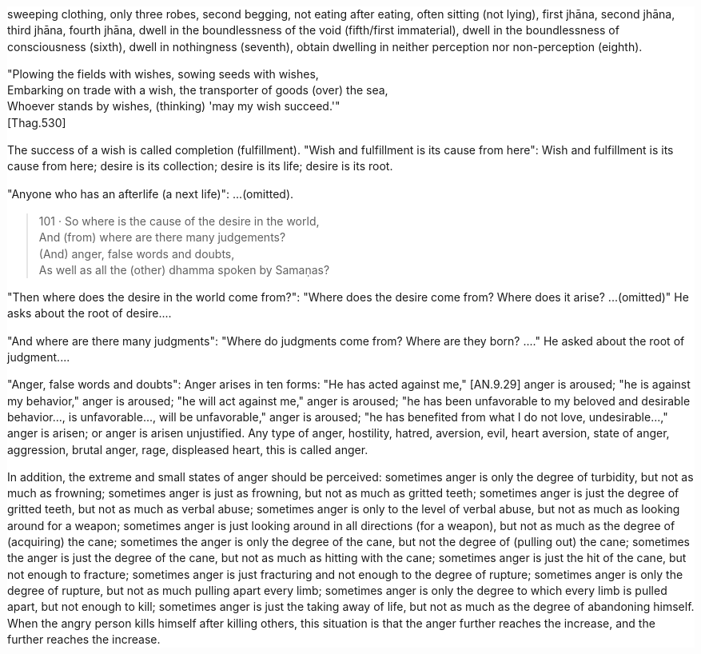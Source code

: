 sweeping clothing, only three robes, second begging, not eating after eating,
often sitting (not lying), first jhāna, second jhāna, third jhāna, fourth jhāna,
dwell in the boundlessness of the void (fifth/first immaterial), dwell in the
boundlessness of consciousness (sixth), dwell in nothingness (seventh), obtain
dwelling in neither perception nor non-perception (eighth).

"Plowing the fields with wishes, sowing seeds with wishes,  
Embarking on trade with a wish, the transporter of goods (over) the sea,  
Whoever stands by wishes, (thinking) 'may my wish succeed.'"  
[Thag.530]

The success of a wish is called completion (fulfillment). "Wish and fulfillment
is its cause from here": Wish and fulfillment is its cause from here; desire is
its collection; desire is its life; desire is its root.

"Anyone who has an afterlife (a next life)": ...(omitted).

> 101 &middot; So where is the cause of the desire in the world,  
And (from) where are there many judgements?  
(And) anger, false words and doubts,  
As well as all the (other) dhamma spoken by Samaṇas?

"Then where does the desire in the world come from?": "Where does the desire
come from? Where does it arise? ...(omitted)" He asks about the root of
desire....

"And where are there many judgments": "Where do judgments come from? Where are
they born? ...." He asked about the root of judgment....

"Anger, false words and doubts": Anger arises in ten forms: "He has acted
against me," [AN.9.29] anger is aroused; "he is against my behavior," anger is
aroused; "he will act against me," anger is aroused; "he has been unfavorable to
my beloved and desirable behavior..., is unfavorable..., will be unfavorable,"
anger is aroused; "he has benefited from what I do not love, undesirable...,"
anger is arisen; or anger is arisen unjustified. Any type of anger, hostility,
hatred, aversion, evil, heart aversion, state of anger, aggression, brutal
anger, rage, displeased heart, this is called anger.

In addition, the extreme and small states of anger should be perceived:
sometimes anger is only the degree of turbidity, but not as much as frowning;
sometimes anger is just as frowning, but not as much as gritted teeth; sometimes
anger is just the degree of gritted teeth, but not as much as verbal abuse;
sometimes anger is only to the level of verbal abuse, but not as much as looking
around for a weapon; sometimes anger is just looking around in all directions
(for a weapon), but not as much as the degree of (acquiring) the cane; sometimes
the anger is only the degree of the cane, but not the degree of (pulling out)
the cane; sometimes the anger is just the degree of the cane, but not as much as
hitting with the cane; sometimes anger is just the hit of the cane, but not
enough to fracture; sometimes anger is just fracturing and not enough to the
degree of rupture; sometimes anger is only the degree of rupture, but not as
much pulling apart every limb; sometimes anger is only the degree to which every
limb is pulled apart, but not enough to kill; sometimes anger is just the taking
away of life, but not as much as the degree of abandoning himself. When the
angry person kills himself after killing others, this situation is that the
anger further reaches the increase, and the further reaches the increase.

